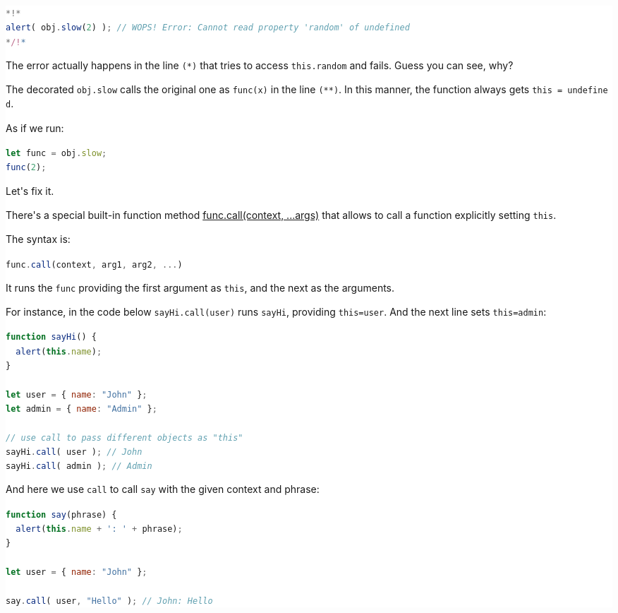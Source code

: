 ```js run
*!*
alert( obj.slow(2) ); // WOPS! Error: Cannot read property 'random' of undefined
*/!*
```

The error actually happens in the line `(*)` that tries to access `this.random` and fails. Guess you can see, why?

The decorated `obj.slow` calls the original one as `func(x)` in the line `(**)`. In this manner, the function always gets `this = undefined`.

As if we run:

```js
let func = obj.slow;
func(2);
```

Let's fix it.

There's a special built-in function method [func.call(context, ...args)](mdn:js/Function/call) that allows to call a function explicitly setting `this`.

The syntax is:

```js
func.call(context, arg1, arg2, ...)
```

It runs the `func` providing the first argument as `this`, and the next as the arguments.

For instance, in the code below `sayHi.call(user)` runs `sayHi`, providing `this=user`. And the next line sets `this=admin`:

```js run
function sayHi() {
  alert(this.name);
}

let user = { name: "John" };
let admin = { name: "Admin" };

// use call to pass different objects as "this"
sayHi.call( user ); // John 
sayHi.call( admin ); // Admin 
```

And here we use `call` to call `say` with the given context and phrase:


```js run
function say(phrase) {
  alert(this.name + ': ' + phrase);
}

let user = { name: "John" };

say.call( user, "Hello" ); // John: Hello
```
